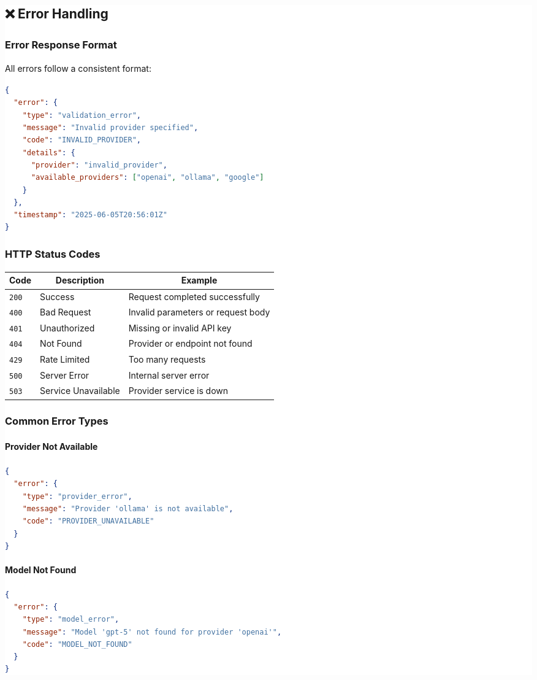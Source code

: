 
## ❌ Error Handling

### **Error Response Format**
All errors follow a consistent format:

```json
{
  "error": {
    "type": "validation_error",
    "message": "Invalid provider specified",
    "code": "INVALID_PROVIDER",
    "details": {
      "provider": "invalid_provider",
      "available_providers": ["openai", "ollama", "google"]
    }
  },
  "timestamp": "2025-06-05T20:56:01Z"
}
```

### **HTTP Status Codes**

| Code | Description | Example |
|------|-------------|---------|
| `200` | Success | Request completed successfully |
| `400` | Bad Request | Invalid parameters or request body |
| `401` | Unauthorized | Missing or invalid API key |
| `404` | Not Found | Provider or endpoint not found |
| `429` | Rate Limited | Too many requests |
| `500` | Server Error | Internal server error |
| `503` | Service Unavailable | Provider service is down |

### **Common Error Types**

#### **Provider Not Available**
```json
{
  "error": {
    "type": "provider_error",
    "message": "Provider 'ollama' is not available",
    "code": "PROVIDER_UNAVAILABLE"
  }
}
```

#### **Model Not Found**
```json
{
  "error": {
    "type": "model_error", 
    "message": "Model 'gpt-5' not found for provider 'openai'",
    "code": "MODEL_NOT_FOUND"
  }
}
```
